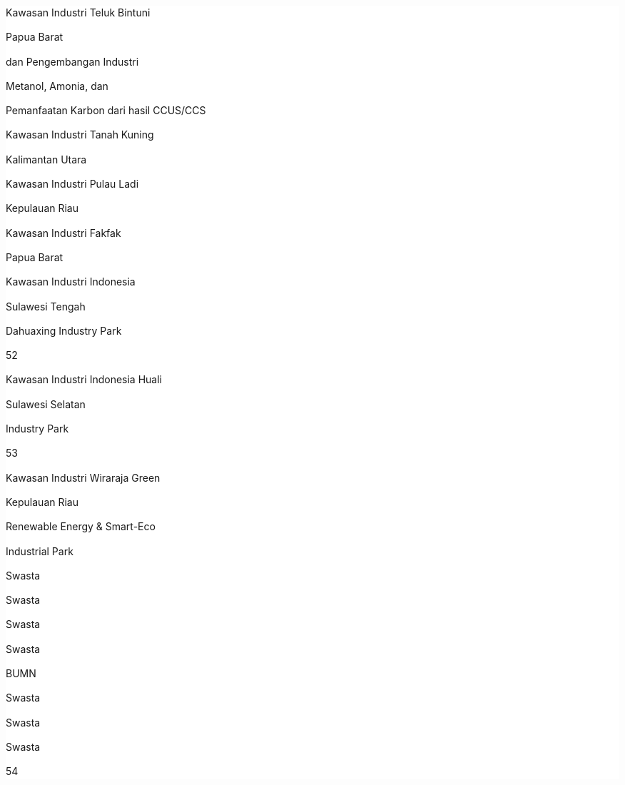 Kawasan Industri Teluk Bintuni

Papua Barat

dan Pengembangan Industri

Metanol, Amonia, dan

Pemanfaatan Karbon dari hasil
CCUS/CCS

Kawasan Industri Tanah Kuning

Kalimantan Utara

Kawasan Industri Pulau Ladi

Kepulauan Riau

Kawasan Industri Fakfak

Papua Barat

Kawasan Industri Indonesia

Sulawesi Tengah

Dahuaxing Industry Park

52

Kawasan Industri Indonesia Huali

Sulawesi Selatan

Industry Park

53

Kawasan Industri Wiraraja Green

Kepulauan Riau

Renewable Energy & Smart-Eco

Industrial Park

Swasta

Swasta

Swasta

Swasta

BUMN

Swasta

Swasta

Swasta

54
